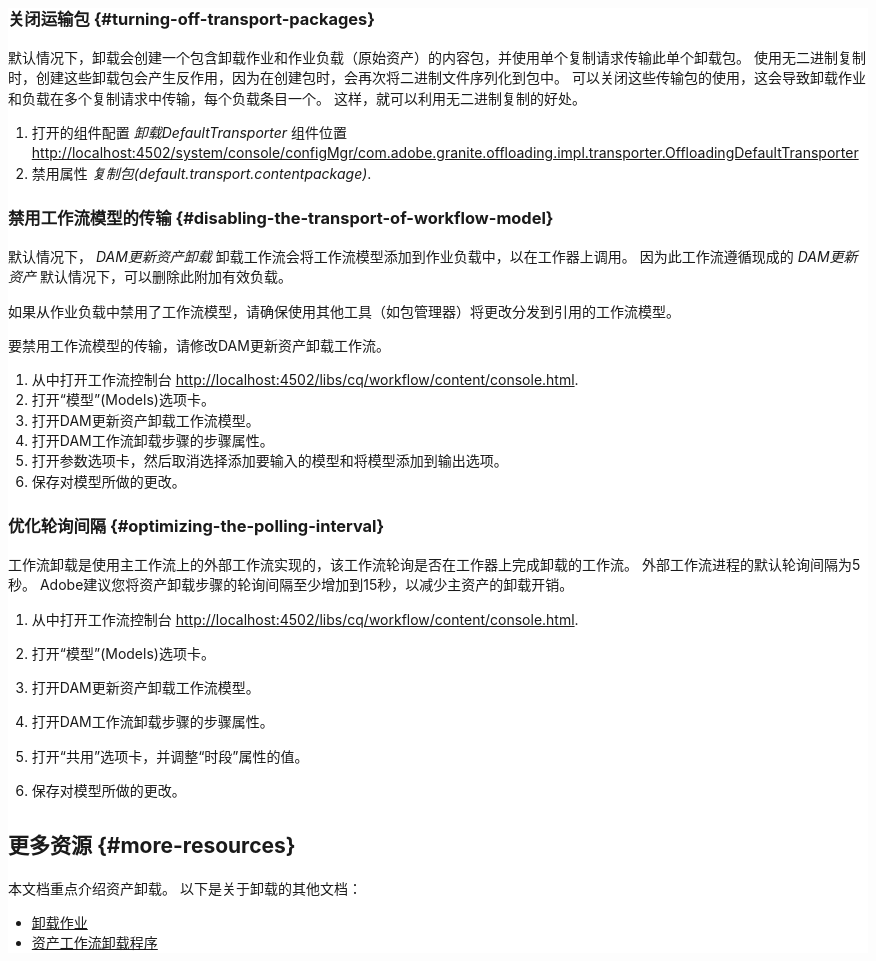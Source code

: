### 关闭运输包 {#turning-off-transport-packages}

默认情况下，卸载会创建一个包含卸载作业和作业负载（原始资产）的内容包，并使用单个复制请求传输此单个卸载包。 使用无二进制复制时，创建这些卸载包会产生反作用，因为在创建包时，会再次将二进制文件序列化到包中。 可以关闭这些传输包的使用，这会导致卸载作业和负载在多个复制请求中传输，每个负载条目一个。 这样，就可以利用无二进制复制的好处。

1. 打开的组件配置 *卸载DefaultTransporter* 组件位置 [http://localhost:4502/system/console/configMgr/com.adobe.granite.offloading.impl.transporter.OffloadingDefaultTransporter](http://localhost:4502/system/console/configMgr/com.adobe.granite.offloading.impl.transporter.OffloadingDefaultTransporter)
1. 禁用属性 *复制包(default.transport.contentpackage)*.

### 禁用工作流模型的传输 {#disabling-the-transport-of-workflow-model}

默认情况下， *DAM更新资产卸载* 卸载工作流会将工作流模型添加到作业负载中，以在工作器上调用。 因为此工作流遵循现成的 *DAM更新资产* 默认情况下，可以删除此附加有效负载。

如果从作业负载中禁用了工作流模型，请确保使用其他工具（如包管理器）将更改分发到引用的工作流模型。

要禁用工作流模型的传输，请修改DAM更新资产卸载工作流。

1. 从中打开工作流控制台 [http://localhost:4502/libs/cq/workflow/content/console.html](http://localhost:4502/libs/cq/workflow/content/console.html).
1. 打开“模型”(Models)选项卡。
1. 打开DAM更新资产卸载工作流模型。
1. 打开DAM工作流卸载步骤的步骤属性。
1. 打开参数选项卡，然后取消选择添加要输入的模型和将模型添加到输出选项。
1. 保存对模型所做的更改。

### 优化轮询间隔 {#optimizing-the-polling-interval}

工作流卸载是使用主工作流上的外部工作流实现的，该工作流轮询是否在工作器上完成卸载的工作流。 外部工作流进程的默认轮询间隔为5秒。 Adobe建议您将资产卸载步骤的轮询间隔至少增加到15秒，以减少主资产的卸载开销。

1. 从中打开工作流控制台 [http://localhost:4502/libs/cq/workflow/content/console.html](http://localhost:4502/libs/cq/workflow/content/console.html).

1. 打开“模型”(Models)选项卡。
1. 打开DAM更新资产卸载工作流模型。
1. 打开DAM工作流卸载步骤的步骤属性。
1. 打开“共用”选项卡，并调整“时段”属性的值。
1. 保存对模型所做的更改。

## 更多资源 {#more-resources}

本文档重点介绍资产卸载。 以下是关于卸载的其他文档：

* [卸载作业](/help/sites-deploying/offloading.md)
* [资产工作流卸载程序](/help/sites-administering/workflow-offloader.md)
